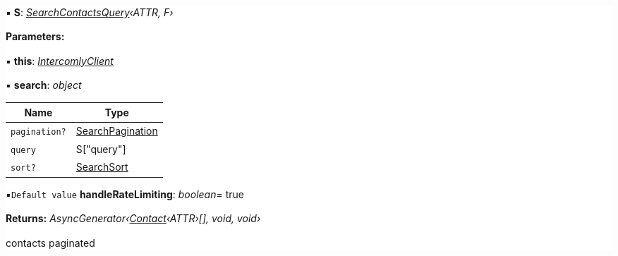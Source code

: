 ▪ **S**: *[SearchContactsQuery](../modules/_types_.md#searchcontactsquery)‹ATTR, F›*

**Parameters:**

▪ **this**: *[IntercomlyClient](_client_.intercomlyclient.md)*

▪ **search**: *object*

Name | Type |
------ | ------ |
`pagination?` | [SearchPagination](../modules/_types_.md#searchpagination) |
`query` | S["query"] |
`sort?` | [SearchSort](../modules/_types_.md#searchsort) |

▪`Default value`  **handleRateLimiting**: *boolean*= true

**Returns:** *AsyncGenerator‹[Contact](../modules/_types_.md#contact)‹ATTR›[], void, void›*

contacts paginated
